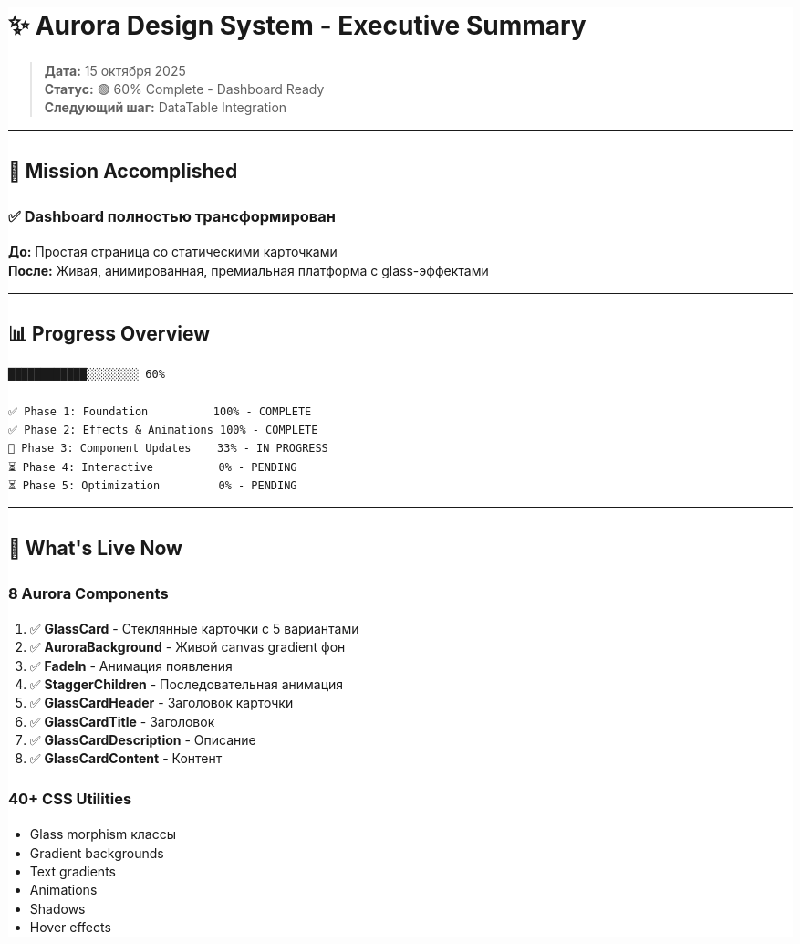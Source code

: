 # ✨ Aurora Design System - Executive Summary

> **Дата:** 15 октября 2025  
> **Статус:** 🟢 60% Complete - Dashboard Ready  
> **Следующий шаг:** DataTable Integration

---

## 🎯 Mission Accomplished

### ✅ Dashboard полностью трансформирован

**До:** Простая страница со статическими карточками  
**После:** Живая, анимированная, премиальная платформа с glass-эффектами

---

## 📊 Progress Overview

```
████████████░░░░░░░░ 60%

✅ Phase 1: Foundation          100% - COMPLETE
✅ Phase 2: Effects & Animations 100% - COMPLETE  
🔄 Phase 3: Component Updates    33% - IN PROGRESS
⏳ Phase 4: Interactive          0% - PENDING
⏳ Phase 5: Optimization         0% - PENDING
```

---

## 🚀 What's Live Now

### 8 Aurora Components

1. ✅ **GlassCard** - Стеклянные карточки с 5 вариантами
2. ✅ **AuroraBackground** - Живой canvas gradient фон
3. ✅ **FadeIn** - Анимация появления
4. ✅ **StaggerChildren** - Последовательная анимация
5. ✅ **GlassCardHeader** - Заголовок карточки
6. ✅ **GlassCardTitle** - Заголовок
7. ✅ **GlassCardDescription** - Описание
8. ✅ **GlassCardContent** - Контент

### 40+ CSS Utilities

- Glass morphism классы
- Gradient backgrounds
- Text gradients
- Animations
- Shadows
- Hover effects
